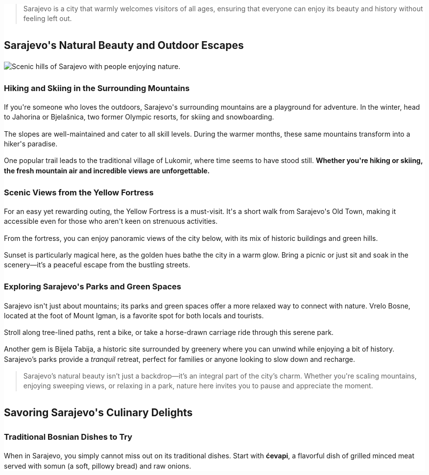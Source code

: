 > Sarajevo is a city that warmly welcomes visitors of all ages, ensuring that everyone can enjoy its beauty and history without feeling left out.

## Sarajevo's Natural Beauty and Outdoor Escapes

![Scenic hills of Sarajevo with people enjoying nature.](/imgs/bosnia/sarajevo-hills.webp)

### Hiking and Skiing in the Surrounding Mountains

If you're someone who loves the outdoors, Sarajevo's surrounding mountains are a playground for adventure. In the winter, head to Jahorina or Bjelašnica, two former Olympic resorts, for skiing and snowboarding. 

The slopes are well-maintained and cater to all skill levels. During the warmer months, these same mountains transform into a hiker's paradise. 

One popular trail leads to the traditional village of Lukomir, where time seems to have stood still. **Whether you're hiking or skiing, the fresh mountain air and incredible views are unforgettable.**

### Scenic Views from the Yellow Fortress

For an easy yet rewarding outing, the Yellow Fortress is a must-visit. It's a short walk from Sarajevo's Old Town, making it accessible even for those who aren't keen on strenuous activities. 

From the fortress, you can enjoy panoramic views of the city below, with its mix of historic buildings and green hills. 

Sunset is particularly magical here, as the golden hues bathe the city in a warm glow. Bring a picnic or just sit and soak in the scenery—it’s a peaceful escape from the bustling streets.

### Exploring Sarajevo's Parks and Green Spaces

Sarajevo isn't just about mountains; its parks and green spaces offer a more relaxed way to connect with nature. Vrelo Bosne, located at the foot of Mount Igman, is a favorite spot for both locals and tourists. 

Stroll along tree-lined paths, rent a bike, or take a horse-drawn carriage ride through this serene park. 

Another gem is Bijela Tabija, a historic site surrounded by greenery where you can unwind while enjoying a bit of history. Sarajevo’s parks provide a _tranquil_ retreat, perfect for families or anyone looking to slow down and recharge.

> Sarajevo’s natural beauty isn’t just a backdrop—it’s an integral part of the city’s charm. Whether you're scaling mountains, enjoying sweeping views, or relaxing in a park, nature here invites you to pause and appreciate the moment.

## Savoring Sarajevo's Culinary Delights

### Traditional Bosnian Dishes to Try

When in Sarajevo, you simply cannot miss out on its traditional dishes. Start with **ćevapi**, a flavorful dish of grilled minced meat served with somun (a soft, pillowy bread) and raw onions. 
